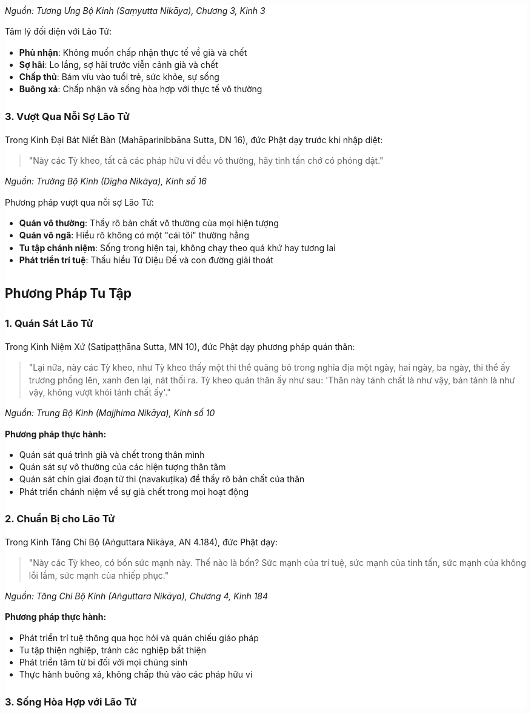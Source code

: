 *Nguồn: Tương Ưng Bộ Kinh (Saṃyutta Nikāya), Chương 3, Kinh 3*

Tâm lý đối diện với Lão Tử:
- **Phủ nhận**: Không muốn chấp nhận thực tế về già và chết
- **Sợ hãi**: Lo lắng, sợ hãi trước viễn cảnh già và chết
- **Chấp thủ**: Bám víu vào tuổi trẻ, sức khỏe, sự sống
- **Buông xả**: Chấp nhận và sống hòa hợp với thực tế vô thường

### 3. Vượt Qua Nỗi Sợ Lão Tử

Trong Kinh Đại Bát Niết Bàn (Mahāparinibbāna Sutta, DN 16), đức Phật dạy trước khi nhập diệt:

> "Này các Tỳ kheo, tất cả các pháp hữu vi đều vô thường, hãy tinh tấn chớ có phóng dật."

*Nguồn: Trường Bộ Kinh (Dīgha Nikāya), Kinh số 16*

Phương pháp vượt qua nỗi sợ Lão Tử:
- **Quán vô thường**: Thấy rõ bản chất vô thường của mọi hiện tượng
- **Quán vô ngã**: Hiểu rõ không có một "cái tôi" thường hằng
- **Tu tập chánh niệm**: Sống trong hiện tại, không chạy theo quá khứ hay tương lai
- **Phát triển trí tuệ**: Thấu hiểu Tứ Diệu Đế và con đường giải thoát

## Phương Pháp Tu Tập

### 1. Quán Sát Lão Tử

Trong Kinh Niệm Xứ (Satipaṭṭhāna Sutta, MN 10), đức Phật dạy phương pháp quán thân:

> "Lại nữa, này các Tỳ kheo, như Tỳ kheo thấy một thi thể quăng bỏ trong nghĩa địa một ngày, hai ngày, ba ngày, thi thể ấy trương phồng lên, xanh đen lại, nát thối ra. Tỳ kheo quán thân ấy như sau: 'Thân này tánh chất là như vậy, bản tánh là như vậy, không vượt khỏi tánh chất ấy'."

*Nguồn: Trung Bộ Kinh (Majjhima Nikāya), Kinh số 10*

**Phương pháp thực hành:**
- Quán sát quá trình già và chết trong thân mình
- Quán sát sự vô thường của các hiện tượng thân tâm
- Quán sát chín giai đoạn tử thi (navakuṭika) để thấy rõ bản chất của thân
- Phát triển chánh niệm về sự già chết trong mọi hoạt động

### 2. Chuẩn Bị cho Lão Tử

Trong Kinh Tăng Chi Bộ (Aṅguttara Nikāya, AN 4.184), đức Phật dạy:

> "Này các Tỳ kheo, có bốn sức mạnh này. Thế nào là bốn? Sức mạnh của trí tuệ, sức mạnh của tinh tấn, sức mạnh của không lỗi lầm, sức mạnh của nhiếp phục."

*Nguồn: Tăng Chi Bộ Kinh (Aṅguttara Nikāya), Chương 4, Kinh 184*

**Phương pháp thực hành:**
- Phát triển trí tuệ thông qua học hỏi và quán chiếu giáo pháp
- Tu tập thiện nghiệp, tránh các nghiệp bất thiện
- Phát triển tâm từ bi đối với mọi chúng sinh
- Thực hành buông xả, không chấp thủ vào các pháp hữu vi

### 3. Sống Hòa Hợp với Lão Tử
